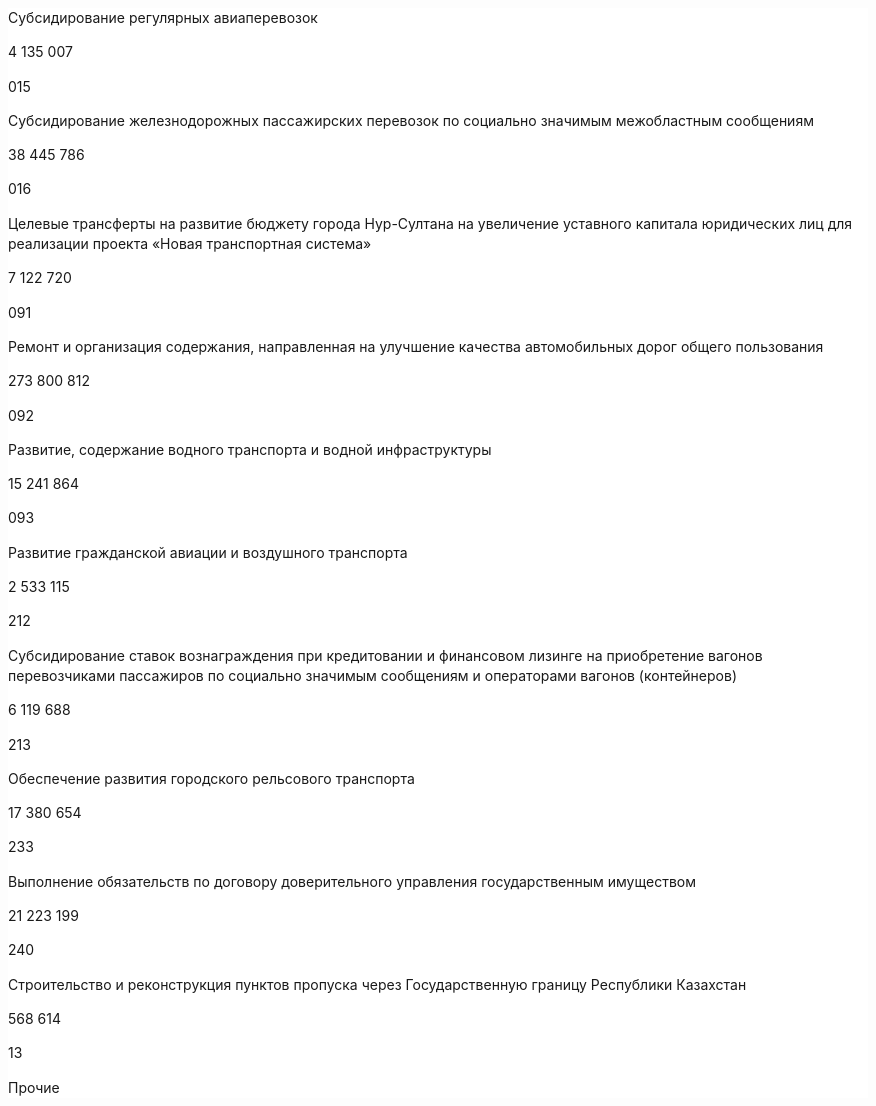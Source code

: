 Субсидирование регулярных авиаперевозок 

4 135 007

015

Субсидирование железнодорожных пассажирских перевозок по социально значимым межобластным сообщениям 

38 445 786

016

Целевые трансферты на развитие бюджету города Нур-Султана на увеличение уставного капитала юридических лиц для реализации проекта «Новая транспортная система» 

7 122 720

091

Ремонт и организация содержания, направленная на улучшение качества автомобильных дорог общего пользования 

273 800 812

092

Развитие, содержание водного транспорта и водной инфраструктуры

15 241 864

093

Развитие гражданской авиации и воздушного транспорта 

2 533 115

212

Субсидирование ставок вознаграждения при кредитовании и финансовом лизинге на приобретение вагонов перевозчиками пассажиров по социально значимым сообщениям и операторами вагонов (контейнеров) 

6 119 688

213

Обеспечение развития городского рельсового транспорта 

17 380 654

233

Выполнение обязательств по договору доверительного управления государственным имуществом 

21 223 199

240

Строительство и реконструкция пунктов пропуска через Государственную границу Республики Казахстан 

568 614

13

Прочие
